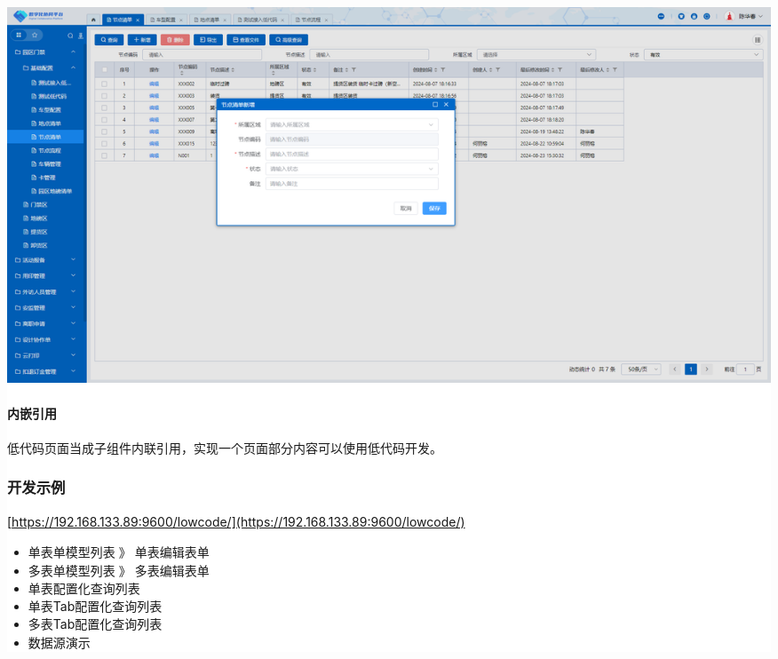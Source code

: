![](../assets/newpearl/12.png)

#### 内嵌引用

低代码页面当成子组件内联引用，实现一个页面部分内容可以使用低代码开发。

### 开发示例

[https://192.168.133.89:9600/lowcode/](https://192.168.133.89:9600/lowcode/)

- 单表单模型列表 》 单表编辑表单
- 多表单模型列表 》 多表编辑表单
- 单表配置化查询列表
- 单表Tab配置化查询列表
- 多表Tab配置化查询列表
- 数据源演示
